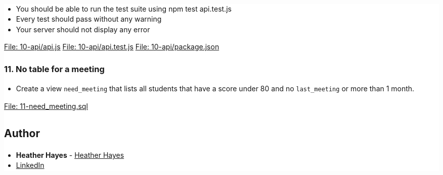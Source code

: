 - You should be able to run the test suite using npm test api.test.js
- Every test should pass without any warning
- Your server should not display any error

[File: 10-api/api.js](./10-api/api.js)
[File: 10-api/api.test.js](./10-api/api.test.js)
[File: 10-api/package.json](./10-api/package.json)

### 11. No table for a meeting

- Create a view `need_meeting` that lists all students that have a score under 80 and no `last_meeting` or more than 1 month.

[File: 11-need_meeting.sql](./11-need_meeting.sql)

## Author

- **Heather Hayes** - [Heather Hayes](https://github.com/hayes28)
- [LinkedIn](www.linkedin.com/in/heather-hayes)
